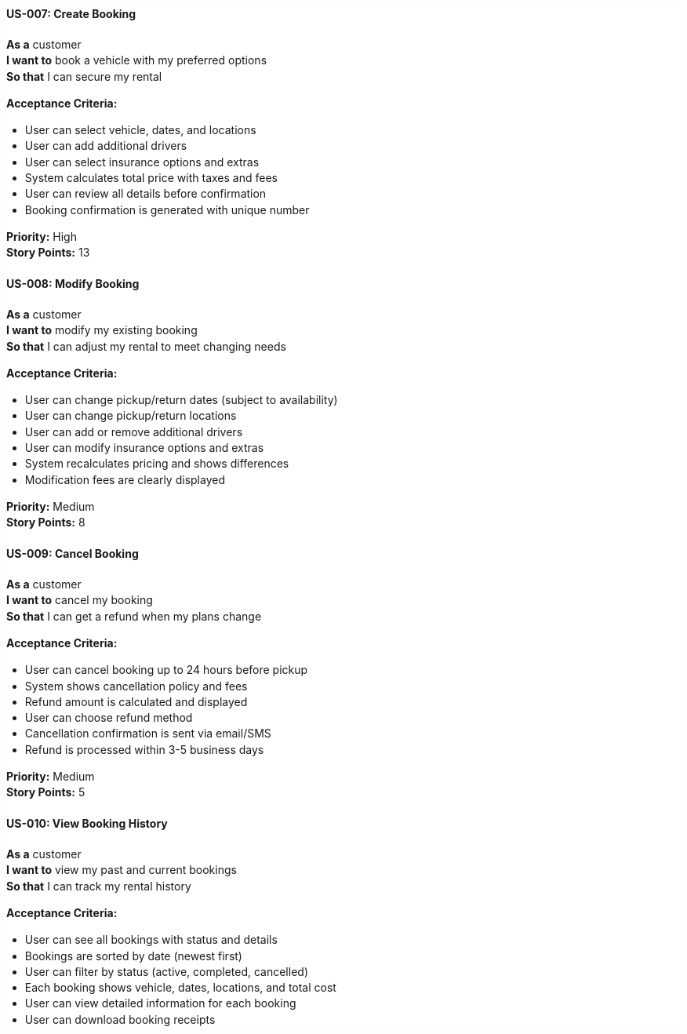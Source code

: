 #### US-007: Create Booking
**As a** customer  
**I want to** book a vehicle with my preferred options  
**So that** I can secure my rental

**Acceptance Criteria:**
- User can select vehicle, dates, and locations
- User can add additional drivers
- User can select insurance options and extras
- System calculates total price with taxes and fees
- User can review all details before confirmation
- Booking confirmation is generated with unique number

**Priority:** High  
**Story Points:** 13

#### US-008: Modify Booking
**As a** customer  
**I want to** modify my existing booking  
**So that** I can adjust my rental to meet changing needs

**Acceptance Criteria:**
- User can change pickup/return dates (subject to availability)
- User can change pickup/return locations
- User can add or remove additional drivers
- User can modify insurance options and extras
- System recalculates pricing and shows differences
- Modification fees are clearly displayed

**Priority:** Medium  
**Story Points:** 8

#### US-009: Cancel Booking
**As a** customer  
**I want to** cancel my booking  
**So that** I can get a refund when my plans change

**Acceptance Criteria:**
- User can cancel booking up to 24 hours before pickup
- System shows cancellation policy and fees
- Refund amount is calculated and displayed
- User can choose refund method
- Cancellation confirmation is sent via email/SMS
- Refund is processed within 3-5 business days

**Priority:** Medium  
**Story Points:** 5

#### US-010: View Booking History
**As a** customer  
**I want to** view my past and current bookings  
**So that** I can track my rental history

**Acceptance Criteria:**
- User can see all bookings with status and details
- Bookings are sorted by date (newest first)
- User can filter by status (active, completed, cancelled)
- Each booking shows vehicle, dates, locations, and total cost
- User can view detailed information for each booking
- User can download booking receipts
